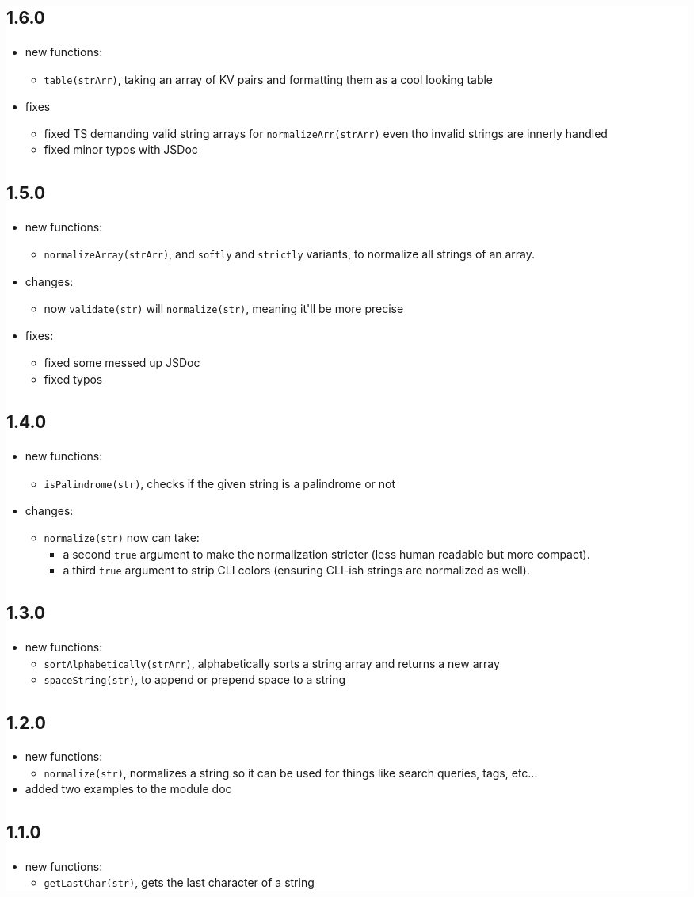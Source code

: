 ## 1.6.0

- new functions:
  - `table(strArr)`, taking an array of KV pairs and formatting them as a cool looking table

- fixes
  - fixed TS demanding valid string arrays for `normalizeArr(strArr)` even tho invalid strings are innerly handled
  - fixed minor typos with JSDoc

## 1.5.0

- new functions:
  - `normalizeArray(strArr)`, and `softly` and `strictly` variants, to normalize all strings of an array.

- changes:
  - now `validate(str)` will `normalize(str)`, meaning it'll be more precise

- fixes:
  - fixed some messed up JSDoc
  - fixed typos

## 1.4.0

- new functions:
  - `isPalindrome(str)`, checks if the given string is a palindrome or not

- changes:
  - `normalize(str)` now can take:
    - a second `true` argument to make the normalization stricter (less human readable but more compact).
    - a third `true` argument to strip CLI colors (ensuring CLI-ish strings are normalized as well).

## 1.3.0

- new functions:
  - `sortAlphabetically(strArr)`, alphabetically sorts a string array and returns a new array
  - `spaceString(str)`, to append or prepend space to a string

## 1.2.0

- new functions:
  - `normalize(str)`, normalizes a string so it can be used for things like search queries, tags, etc...
- added two examples to the module doc

## 1.1.0

- new functions:
  - `getLastChar(str)`, gets the last character of a string
